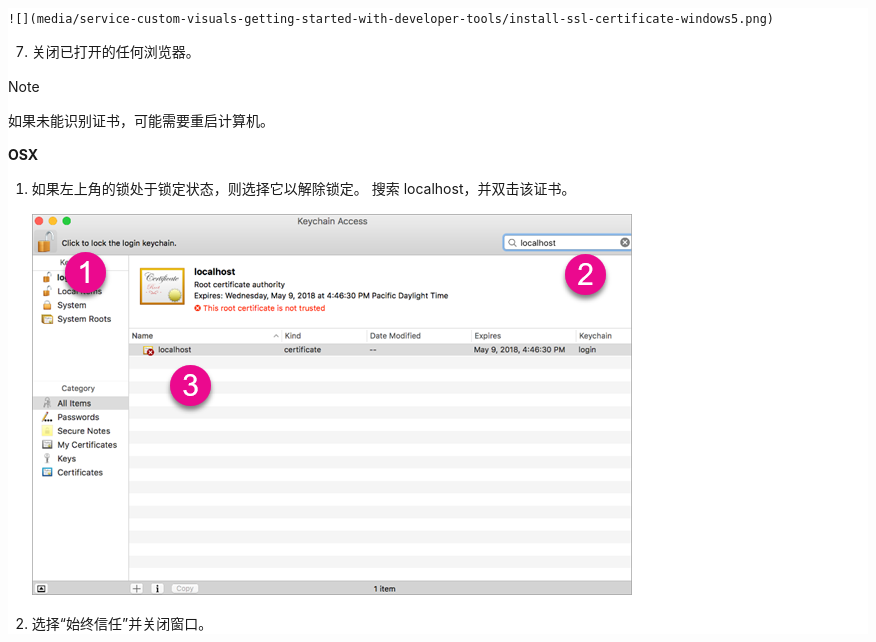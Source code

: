     ![](media/service-custom-visuals-getting-started-with-developer-tools/install-ssl-certificate-windows5.png)
7. 关闭已打开的任何浏览器。

> [!NOTE]
> 如果未能识别证书，可能需要重启计算机。
> 
> 

**OSX**

1. 如果左上角的锁处于锁定状态，则选择它以解除锁定。 搜索 localhost，并双击该证书。
   
    ![](media/service-custom-visuals-getting-started-with-developer-tools/install-ssl-certificate-osx.png)
2. 选择“始终信任”并关闭窗口。
   